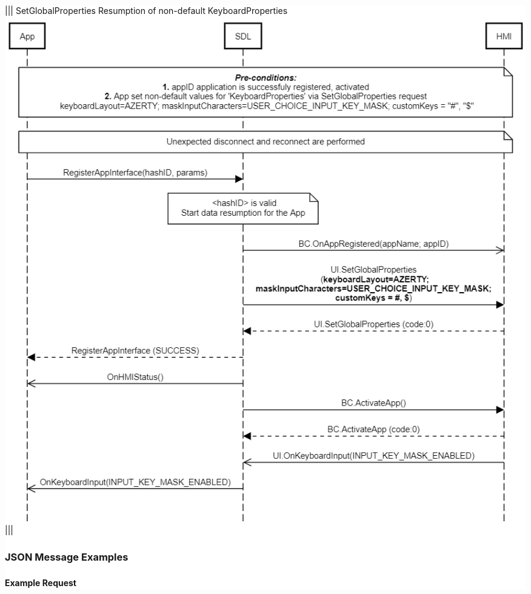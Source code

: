 |||
SetGlobalProperties Resumption of non-default KeyboardProperties
![SetGlobalProperties](./assets/SetGlobalPropertiesResumptionKeyboardProperties.png)
|||

### JSON Message Examples

#### Example Request
